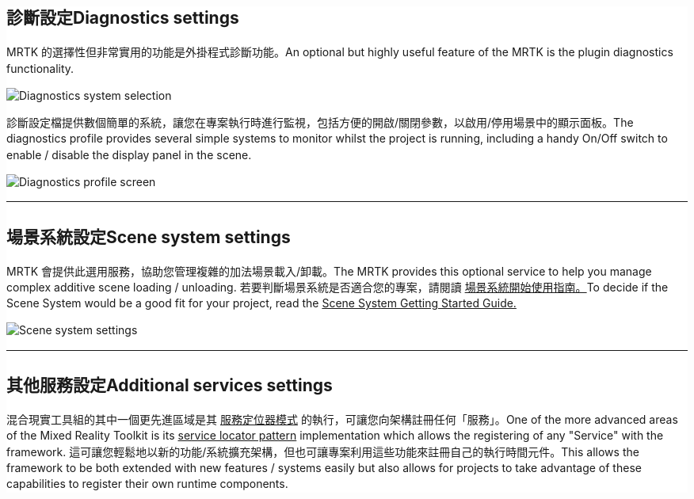 ## <a name="diagnostics-settings"></a><span data-ttu-id="365f1-173">診斷設定</span><span class="sxs-lookup"><span data-stu-id="365f1-173">Diagnostics settings</span></span>

<span data-ttu-id="365f1-174">MRTK 的選擇性但非常實用的功能是外掛程式診斷功能。</span><span class="sxs-lookup"><span data-stu-id="365f1-174">An optional but highly useful feature of the MRTK is the plugin diagnostics functionality.</span></span>

<img src="../features/Images/MixedRealityToolkitConfigurationProfileScreens/MRTK_DiagnosticsSystemSelection.png" width="650px" alt="Diagnostics system selection" style="display:block;">

<span data-ttu-id="365f1-175">診斷設定檔提供數個簡單的系統，讓您在專案執行時進行監視，包括方便的開啟/關閉參數，以啟用/停用場景中的顯示面板。</span><span class="sxs-lookup"><span data-stu-id="365f1-175">The diagnostics profile provides several simple systems to monitor whilst the project is running, including a handy On/Off switch to enable / disable the display panel in the scene.</span></span>

<img src="../features/Images/MixedRealityToolkitConfigurationProfileScreens/MRTK_DiagnosticsProfile.png" width="650px" alt="Diagnostics profile screen" style="display:block;">

---
<a name="scenesystem"></a>

## <a name="scene-system-settings"></a><span data-ttu-id="365f1-176">場景系統設定</span><span class="sxs-lookup"><span data-stu-id="365f1-176">Scene system settings</span></span>

<span data-ttu-id="365f1-177">MRTK 會提供此選用服務，協助您管理複雜的加法場景載入/卸載。</span><span class="sxs-lookup"><span data-stu-id="365f1-177">The MRTK provides this optional service to help you manage complex additive scene loading / unloading.</span></span> <span data-ttu-id="365f1-178">若要判斷場景系統是否適合您的專案，請閱讀 [場景系統開始使用指南。](../features/SceneSystem/SceneSystemGettingStarted.md)</span><span class="sxs-lookup"><span data-stu-id="365f1-178">To decide if the Scene System would be a good fit for your project, read the [Scene System Getting Started Guide.](../features/SceneSystem/SceneSystemGettingStarted.md)</span></span>

<img src="../features/Images/MixedRealityToolkitConfigurationProfileScreens/MRTK_SceneSystemProfile.png" width="650px" alt="Scene system settings" style="display:block;">

---
<a name="services"></a>

## <a name="additional-services-settings"></a><span data-ttu-id="365f1-179">其他服務設定</span><span class="sxs-lookup"><span data-stu-id="365f1-179">Additional services settings</span></span>

<span data-ttu-id="365f1-180">混合現實工具組的其中一個更先進區域是其 [服務定位器模式](https://en.wikipedia.org/wiki/Service_locator_pattern) 的執行，可讓您向架構註冊任何「服務」。</span><span class="sxs-lookup"><span data-stu-id="365f1-180">One of the more advanced areas of the Mixed Reality Toolkit is its [service locator pattern](https://en.wikipedia.org/wiki/Service_locator_pattern) implementation which allows the registering of any "Service" with the framework.</span></span> <span data-ttu-id="365f1-181">這可讓您輕鬆地以新的功能/系統擴充架構，但也可讓專案利用這些功能來註冊自己的執行時間元件。</span><span class="sxs-lookup"><span data-stu-id="365f1-181">This allows the framework to be both extended with new features / systems easily but also allows for projects to take advantage of these capabilities to register their own runtime components.</span></span>
